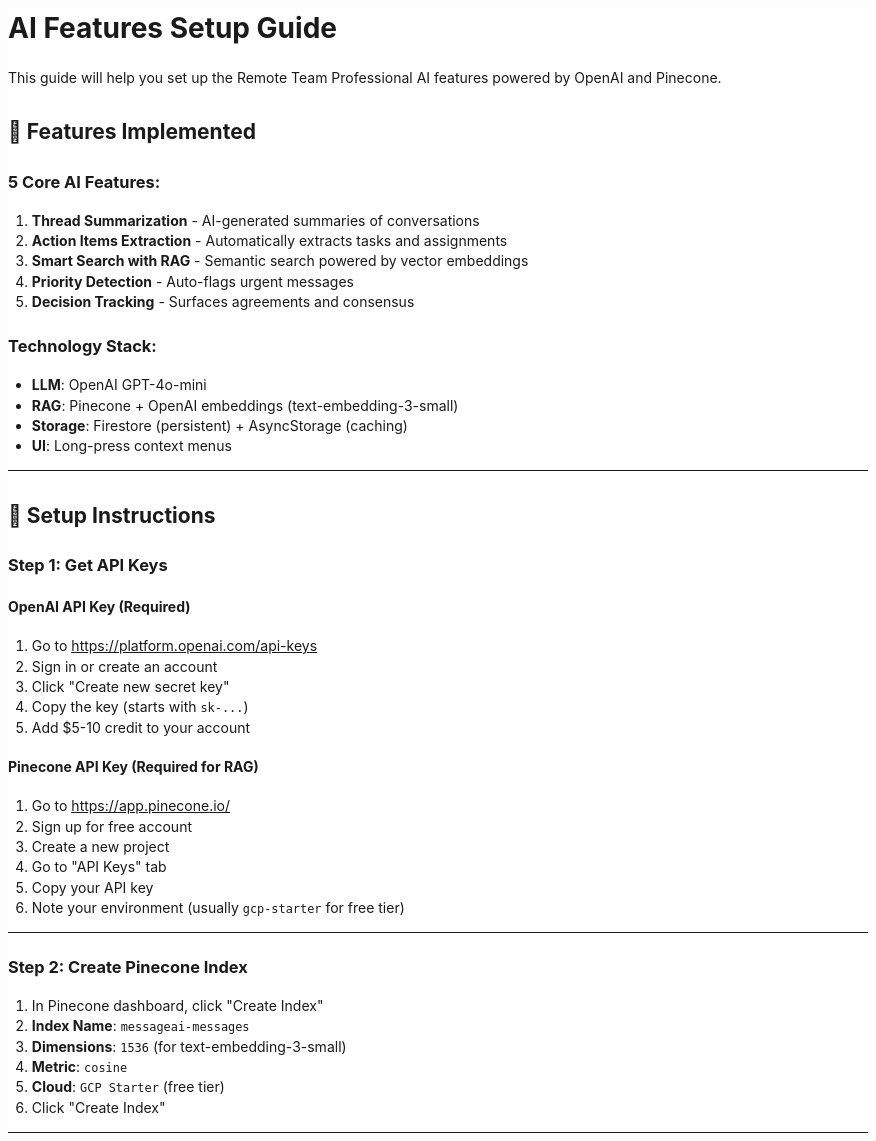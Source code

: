 # AI Features Setup Guide

This guide will help you set up the Remote Team Professional AI features powered by OpenAI and Pinecone.

## 🎯 Features Implemented

### 5 Core AI Features:
1. **Thread Summarization** - AI-generated summaries of conversations
2. **Action Items Extraction** - Automatically extracts tasks and assignments
3. **Smart Search with RAG** - Semantic search powered by vector embeddings
4. **Priority Detection** - Auto-flags urgent messages
5. **Decision Tracking** - Surfaces agreements and consensus

### Technology Stack:
- **LLM**: OpenAI GPT-4o-mini
- **RAG**: Pinecone + OpenAI embeddings (text-embedding-3-small)
- **Storage**: Firestore (persistent) + AsyncStorage (caching)
- **UI**: Long-press context menus

---

## 🔧 Setup Instructions

### Step 1: Get API Keys

#### OpenAI API Key (Required)
1. Go to https://platform.openai.com/api-keys
2. Sign in or create an account
3. Click "Create new secret key"
4. Copy the key (starts with `sk-...`)
5. Add $5-10 credit to your account

#### Pinecone API Key (Required for RAG)
1. Go to https://app.pinecone.io/
2. Sign up for free account
3. Create a new project
4. Go to "API Keys" tab
5. Copy your API key
6. Note your environment (usually `gcp-starter` for free tier)

---

### Step 2: Create Pinecone Index

1. In Pinecone dashboard, click "Create Index"
2. **Index Name**: `messageai-messages`
3. **Dimensions**: `1536` (for text-embedding-3-small)
4. **Metric**: `cosine`
5. **Cloud**: `GCP Starter` (free tier)
6. Click "Create Index"

---